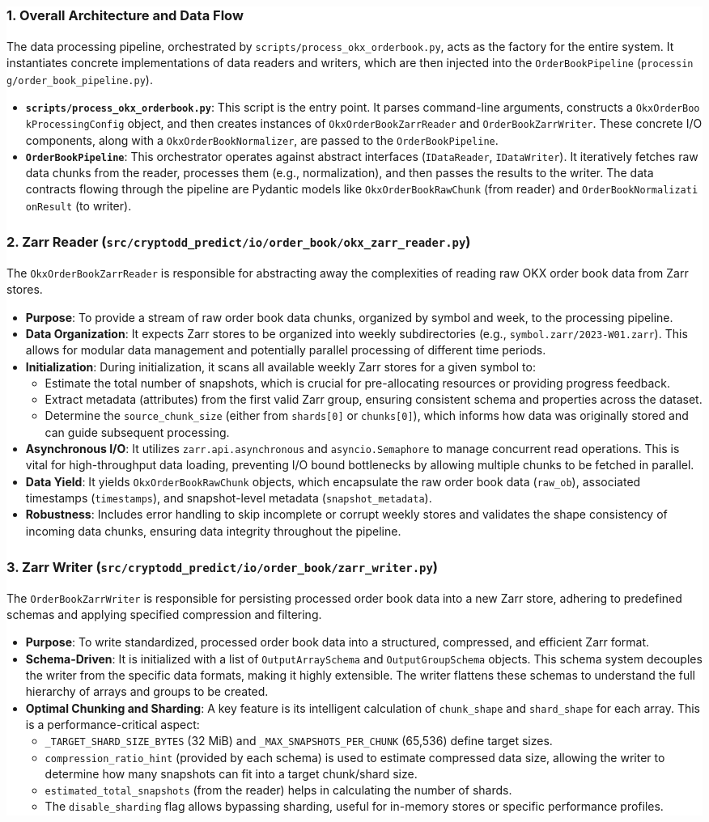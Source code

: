 ### 1. Overall Architecture and Data Flow

The data processing pipeline, orchestrated by `scripts/process_okx_orderbook.py`, acts as the factory for the entire system. It instantiates concrete implementations of data readers and writers, which are then injected into the `OrderBookPipeline` (`processing/order_book_pipeline.py`).

*   **`scripts/process_okx_orderbook.py`**: This script is the entry point. It parses command-line arguments, constructs a `OkxOrderBookProcessingConfig` object, and then creates instances of `OkxOrderBookZarrReader` and `OrderBookZarrWriter`. These concrete I/O components, along with a `OkxOrderBookNormalizer`, are passed to the `OrderBookPipeline`.
*   **`OrderBookPipeline`**: This orchestrator operates against abstract interfaces (`IDataReader`, `IDataWriter`). It iteratively fetches raw data chunks from the reader, processes them (e.g., normalization), and then passes the results to the writer. The data contracts flowing through the pipeline are Pydantic models like `OkxOrderBookRawChunk` (from reader) and `OrderBookNormalizationResult` (to writer).

### 2. Zarr Reader (`src/cryptodd_predict/io/order_book/okx_zarr_reader.py`)

The `OkxOrderBookZarrReader` is responsible for abstracting away the complexities of reading raw OKX order book data from Zarr stores.

*   **Purpose**: To provide a stream of raw order book data chunks, organized by symbol and week, to the processing pipeline.
*   **Data Organization**: It expects Zarr stores to be organized into weekly subdirectories (e.g., `symbol.zarr/2023-W01.zarr`). This allows for modular data management and potentially parallel processing of different time periods.
*   **Initialization**: During initialization, it scans all available weekly Zarr stores for a given symbol to:
    *   Estimate the total number of snapshots, which is crucial for pre-allocating resources or providing progress feedback.
    *   Extract metadata (attributes) from the first valid Zarr group, ensuring consistent schema and properties across the dataset.
    *   Determine the `source_chunk_size` (either from `shards[0]` or `chunks[0]`), which informs how data was originally stored and can guide subsequent processing.
*   **Asynchronous I/O**: It utilizes `zarr.api.asynchronous` and `asyncio.Semaphore` to manage concurrent read operations. This is vital for high-throughput data loading, preventing I/O bound bottlenecks by allowing multiple chunks to be fetched in parallel.
*   **Data Yield**: It yields `OkxOrderBookRawChunk` objects, which encapsulate the raw order book data (`raw_ob`), associated timestamps (`timestamps`), and snapshot-level metadata (`snapshot_metadata`).
*   **Robustness**: Includes error handling to skip incomplete or corrupt weekly stores and validates the shape consistency of incoming data chunks, ensuring data integrity throughout the pipeline.

### 3. Zarr Writer (`src/cryptodd_predict/io/order_book/zarr_writer.py`)

The `OrderBookZarrWriter` is responsible for persisting processed order book data into a new Zarr store, adhering to predefined schemas and applying specified compression and filtering.

*   **Purpose**: To write standardized, processed order book data into a structured, compressed, and efficient Zarr format.
*   **Schema-Driven**: It is initialized with a list of `OutputArraySchema` and `OutputGroupSchema` objects. This schema system decouples the writer from the specific data formats, making it highly extensible. The writer flattens these schemas to understand the full hierarchy of arrays and groups to be created.
*   **Optimal Chunking and Sharding**: A key feature is its intelligent calculation of `chunk_shape` and `shard_shape` for each array. This is a performance-critical aspect:
    *   `_TARGET_SHARD_SIZE_BYTES` (32 MiB) and `_MAX_SNAPSHOTS_PER_CHUNK` (65,536) define target sizes.
    *   `compression_ratio_hint` (provided by each schema) is used to estimate compressed data size, allowing the writer to determine how many snapshots can fit into a target chunk/shard size.
    *   `estimated_total_snapshots` (from the reader) helps in calculating the number of shards.
    *   The `disable_sharding` flag allows bypassing sharding, useful for in-memory stores or specific performance profiles.